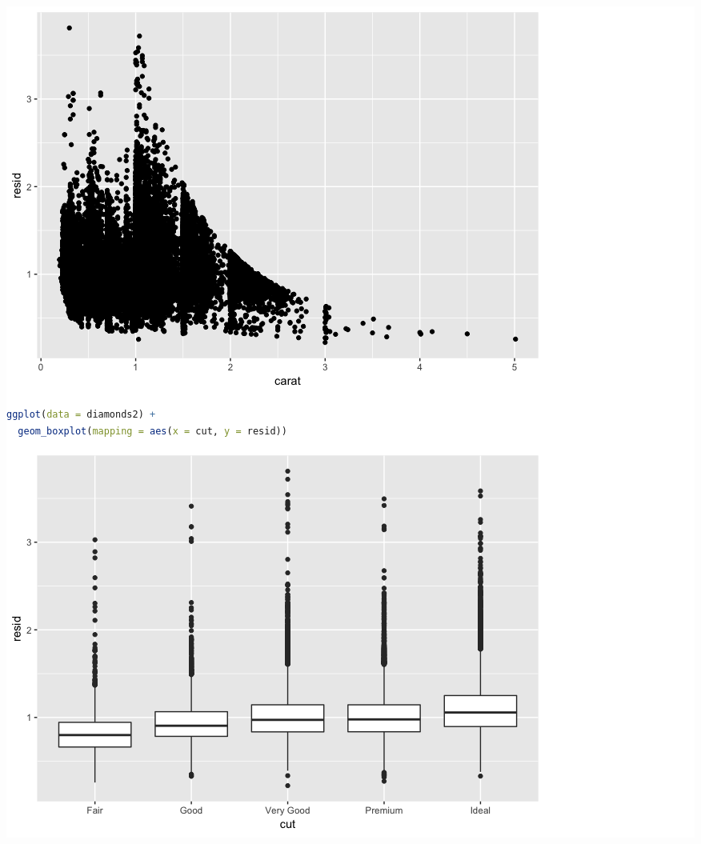 ![](DataExp_part2_Tibbles_2017-05-28_files/figure-html/unnamed-chunk-1-1.png)

```r
ggplot(data = diamonds2) + 
  geom_boxplot(mapping = aes(x = cut, y = resid))
```

![](DataExp_part2_Tibbles_2017-05-28_files/figure-html/unnamed-chunk-1-2.png)
